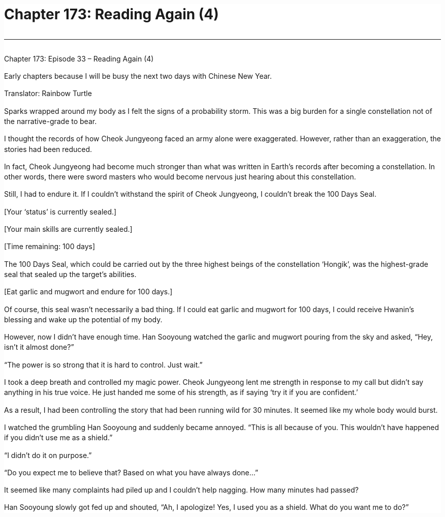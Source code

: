 # Chapter 173: Reading Again (4)<hr>

Chapter 173: Episode 33 – Reading Again (4)

Early chapters because I will be busy the next two days with Chinese New Year.

Translator: Rainbow Turtle

Sparks wrapped around my body as I felt the signs of a probability storm. This was a big burden for a single constellation not of the narrative-grade to bear.

I thought the records of how Cheok Jungyeong faced an army alone were exaggerated. However, rather than an exaggeration, the stories had been reduced.

In fact, Cheok Jungyeong had become much stronger than what was written in Earth’s records after becoming a constellation. In other words, there were sword masters who would become nervous just hearing about this constellation.

Still, I had to endure it. If I couldn’t withstand the spirit of Cheok Jungyeong, I couldn’t break the 100 Days Seal.

[Your ‘status’ is currently sealed.]

[Your main skills are currently sealed.]

[Time remaining: 100 days]

The 100 Days Seal, which could be carried out by the three highest beings of the constellation ‘Hongik’, was the highest-grade seal that sealed up the target’s abilities.

[Eat garlic and mugwort and endure for 100 days.]

Of course, this seal wasn’t necessarily a bad thing. If I could eat garlic and mugwort for 100 days, I could receive Hwanin’s blessing and wake up the potential of my body.

However, now I didn’t have enough time. Han Sooyoung watched the garlic and mugwort pouring from the sky and asked, “Hey, isn’t it almost done?”

“The power is so strong that it is hard to control. Just wait.”

I took a deep breath and controlled my magic power. Cheok Jungyeong lent me strength in response to my call but didn’t say anything in his true voice. He just handed me some of his strength, as if saying ‘try it if you are confident.’

As a result, I had been controlling the story that had been running wild for 30 minutes. It seemed like my whole body would burst.

I watched the grumbling Han Sooyoung and suddenly became annoyed. “This is all because of you. This wouldn’t have happened if you didn’t use me as a shield.”

“I didn’t do it on purpose.”

“Do you expect me to believe that? Based on what you have always done…”

It seemed like many complaints had piled up and I couldn’t help nagging. How many minutes had passed?

Han Sooyoung slowly got fed up and shouted, “Ah, I apologize! Yes, I used you as a shield. What do you want me to do?”
